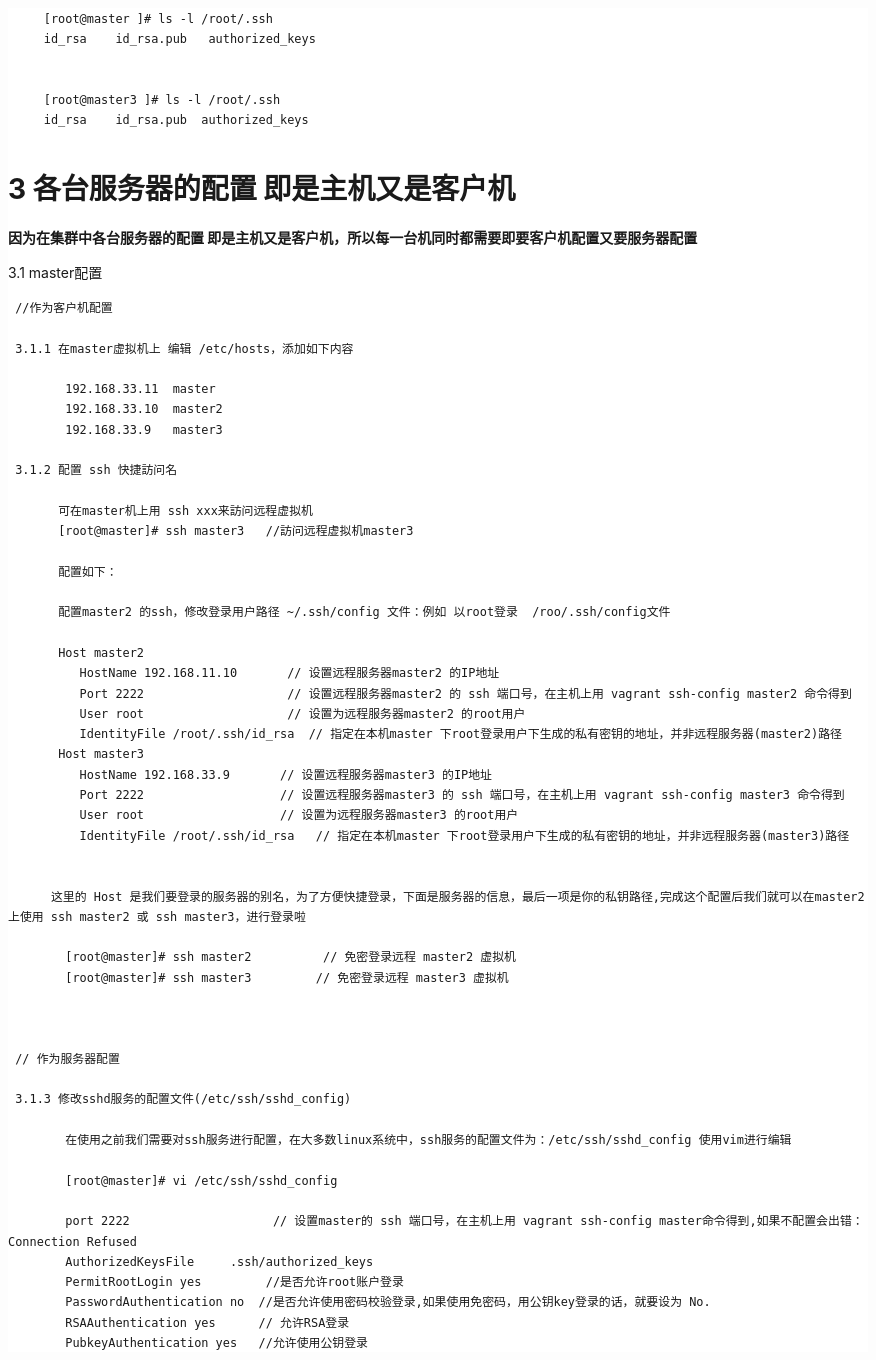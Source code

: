          [root@master ]# ls -l /root/.ssh
         id_rsa    id_rsa.pub   authorized_keys


         [root@master3 ]# ls -l /root/.ssh
         id_rsa    id_rsa.pub  authorized_keys


#  3 各台服务器的配置 即是主机又是客户机

 **因为在集群中各台服务器的配置 即是主机又是客户机，所以每一台机同时都需要即要客户机配置又要服务器配置**


   3.1 master配置
      
     //作为客户机配置
     
     3.1.1 在master虚拟机上 编辑 /etc/hosts，添加如下内容
     
            192.168.33.11  master
            192.168.33.10  master2
            192.168.33.9   master3

     3.1.2 配置 ssh 快捷訪问名
     
           可在master机上用 ssh xxx来訪问远程虚拟机
           [root@master]# ssh master3   //訪问远程虚拟机master3 
           
           配置如下：
     
           配置master2 的ssh，修改登录用户路径 ~/.ssh/config 文件：例如 以root登录  /roo/.ssh/config文件

           Host master2
              HostName 192.168.11.10       // 设置远程服务器master2 的IP地址 
              Port 2222                    // 设置远程服务器master2 的 ssh 端口号，在主机上用 vagrant ssh-config master2 命令得到
              User root                    // 设置为远程服务器master2 的root用户    
              IdentityFile /root/.ssh/id_rsa  // 指定在本机master 下root登录用户下生成的私有密钥的地址，并非远程服务器(master2)路径
           Host master3
              HostName 192.168.33.9       // 设置远程服务器master3 的IP地址
              Port 2222                   // 设置远程服务器master3 的 ssh 端口号，在主机上用 vagrant ssh-config master3 命令得到
              User root                   // 设置为远程服务器master3 的root用户    
              IdentityFile /root/.ssh/id_rsa   // 指定在本机master 下root登录用户下生成的私有密钥的地址，并非远程服务器(master3)路径


          这里的 Host 是我们要登录的服务器的别名，为了方便快捷登录，下面是服务器的信息，最后一项是你的私钥路径,完成这个配置后我们就可以在master2上使用 ssh master2 或 ssh master3，进行登录啦

            [root@master]# ssh master2          // 免密登录远程 master2 虚拟机
            [root@master]# ssh master3         // 免密登录远程 master3 虚拟机



     // 作为服务器配置
     
     3.1.3 修改sshd服务的配置文件(/etc/ssh/sshd_config)
   
            在使用之前我们需要对ssh服务进行配置，在大多数linux系统中，ssh服务的配置文件为：/etc/ssh/sshd_config 使用vim进行编辑
            
            [root@master]# vi /etc/ssh/sshd_config
           
            port 2222                    // 设置master的 ssh 端口号，在主机上用 vagrant ssh-config master命令得到,如果不配置会出错： Connection Refused
            AuthorizedKeysFile     .ssh/authorized_keys
            PermitRootLogin yes         //是否允许root账户登录
            PasswordAuthentication no  //是否允许使用密码校验登录,如果使用免密码，用公钥key登录的话，就要设为 No.
            RSAAuthentication yes      // 允许RSA登录
            PubkeyAuthentication yes   //允许使用公钥登录
